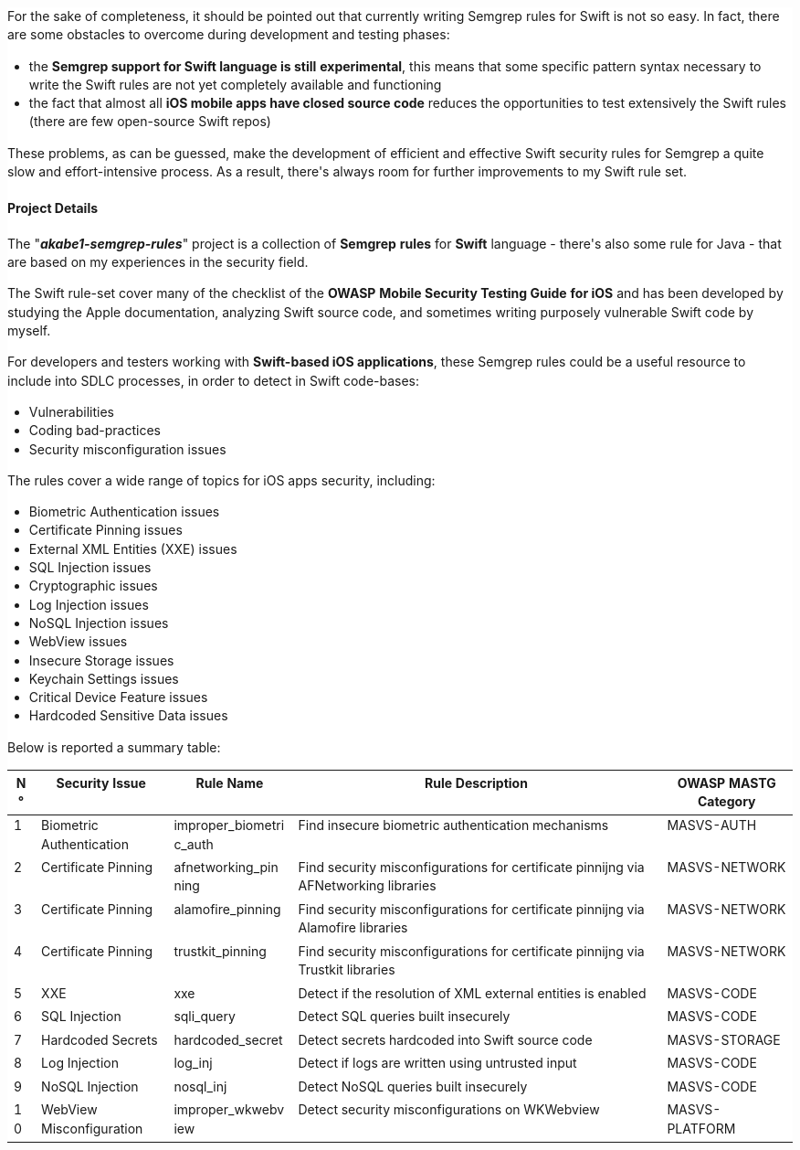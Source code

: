 For the sake of completeness, it should be pointed out that currently writing Semgrep rules for Swift is not so easy. In fact, there are some obstacles to overcome during development and testing phases:

- the **Semgrep support for Swift language is still** **experimental**, this means that some specific pattern syntax necessary to write the Swift rules are not yet completely available and functioning
- the fact that almost all **iOS mobile apps have closed source code** reduces the opportunities to test extensively the Swift rules (there are few open-source Swift repos)

These problems, as can be guessed, make the development of efficient and effective Swift security rules for Semgrep a quite slow and effort-intensive process. As a result, there's always room for further improvements to my Swift rule set.

#### Project Details

The "_**akabe1-semgrep-rules**_" project is a collection of **Semgrep** **rules** for **Swift** language - there's also some rule for Java - that are based on my experiences in the security field.

The Swift rule-set cover many of the checklist of the **OWASP** **Mobile Security Testing Guide** **for iOS** and has been developed by studying the Apple documentation, analyzing Swift source code, and sometimes writing purposely vulnerable Swift code by myself.

For developers and testers working with **Swift-based iOS applications**, these Semgrep rules could be a useful resource to include into SDLC processes, in order to detect in Swift code-bases:

- Vulnerabilities
- Coding bad-practices
- Security misconfiguration issues 

The rules cover a wide range of topics for iOS apps security, including:

- Biometric Authentication issues
- Certificate Pinning issues
- External XML Entities (XXE) issues
- SQL Injection issues
- Cryptographic issues
- Log Injection issues
- NoSQL Injection issues
- WebView issues
- Insecure Storage issues
- Keychain Settings issues
- Critical Device Feature issues
- Hardcoded Sensitive Data issues

  

Below is reported a summary table:

| N° | Security Issue | Rule Name | Rule Description | OWASP MASTG Category |
| --- | --- | --- | --- | --- |
| 1 | Biometric Authentication | improper\_biometric\_auth | Find insecure biometric authentication mechanisms | MASVS-AUTH |
| 2 | Certificate Pinning | afnetworking\_pinning | Find security misconfigurations for certificate pinnijng via AFNetworking libraries | MASVS-NETWORK |
| 3 | Certificate Pinning | alamofire\_pinning | Find security misconfigurations for certificate pinnijng via Alamofire libraries | MASVS-NETWORK |
| 4 | Certificate Pinning | trustkit\_pinning | Find security misconfigurations for certificate pinnijng via Trustkit libraries | MASVS-NETWORK |
| 5 | XXE | xxe | Detect if the resolution of XML external entities is enabled | MASVS-CODE |
| 6 | SQL Injection | sqli\_query | Detect SQL queries built insecurely | MASVS-CODE |
| 7 | Hardcoded Secrets | hardcoded\_secret | Detect secrets hardcoded into Swift source code | MASVS-STORAGE |
| 8 | Log Injection | log\_inj | Detect if logs are written using untrusted input | MASVS-CODE |
| 9 | NoSQL Injection | nosql\_inj | Detect NoSQL queries built insecurely | MASVS-CODE |
| 10 | WebView Misconfiguration | improper\_wkwebview | Detect security misconfigurations on WKWebview | MASVS-PLATFORM |